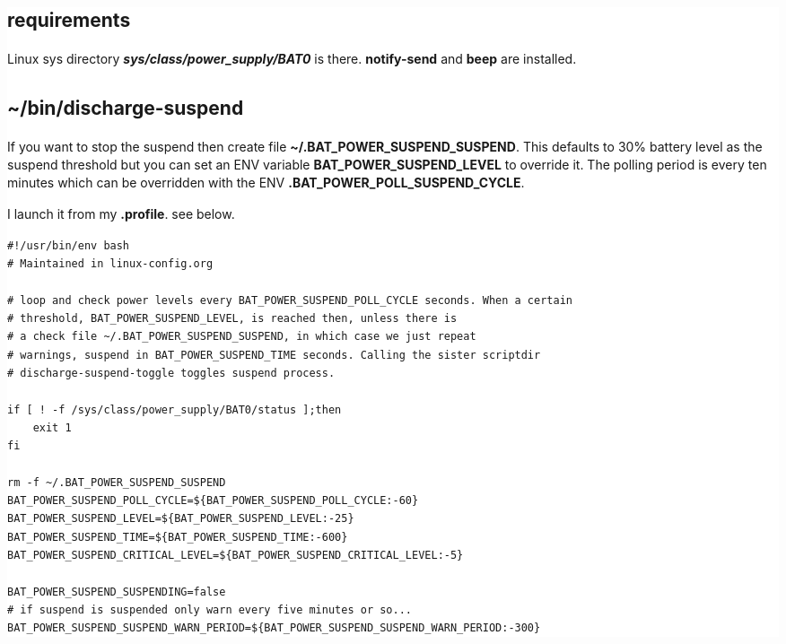 
## requirements

Linux sys directory ***sys/class/power\_supply/BAT0*** is
there. **notify-send** and **beep** are installed.


## ~/bin/discharge-suspend

If you want to stop the suspend then create file
**~/.BAT\_POWER\_SUSPEND\_SUSPEND**. This defaults to 30% battery level as
the suspend threshold but you can set an ENV variable
**BAT\_POWER\_SUSPEND\_LEVEL** to override it. The polling period is every
ten minutes which can be overridden with the ENV
**.BAT\_POWER\_POLL\_SUSPEND\_CYCLE**.

I launch it from my **.profile**. see below.

    #!/usr/bin/env bash
    # Maintained in linux-config.org
    
    # loop and check power levels every BAT_POWER_SUSPEND_POLL_CYCLE seconds. When a certain
    # threshold, BAT_POWER_SUSPEND_LEVEL, is reached then, unless there is
    # a check file ~/.BAT_POWER_SUSPEND_SUSPEND, in which case we just repeat
    # warnings, suspend in BAT_POWER_SUSPEND_TIME seconds. Calling the sister scriptdir
    # discharge-suspend-toggle toggles suspend process.
    
    if [ ! -f /sys/class/power_supply/BAT0/status ];then
        exit 1
    fi
    
    rm -f ~/.BAT_POWER_SUSPEND_SUSPEND
    BAT_POWER_SUSPEND_POLL_CYCLE=${BAT_POWER_SUSPEND_POLL_CYCLE:-60}
    BAT_POWER_SUSPEND_LEVEL=${BAT_POWER_SUSPEND_LEVEL:-25}
    BAT_POWER_SUSPEND_TIME=${BAT_POWER_SUSPEND_TIME:-600}
    BAT_POWER_SUSPEND_CRITICAL_LEVEL=${BAT_POWER_SUSPEND_CRITICAL_LEVEL:-5}
    
    BAT_POWER_SUSPEND_SUSPENDING=false
    # if suspend is suspended only warn every five minutes or so...
    BAT_POWER_SUSPEND_SUSPEND_WARN_PERIOD=${BAT_POWER_SUSPEND_SUSPEND_WARN_PERIOD:-300}
    
